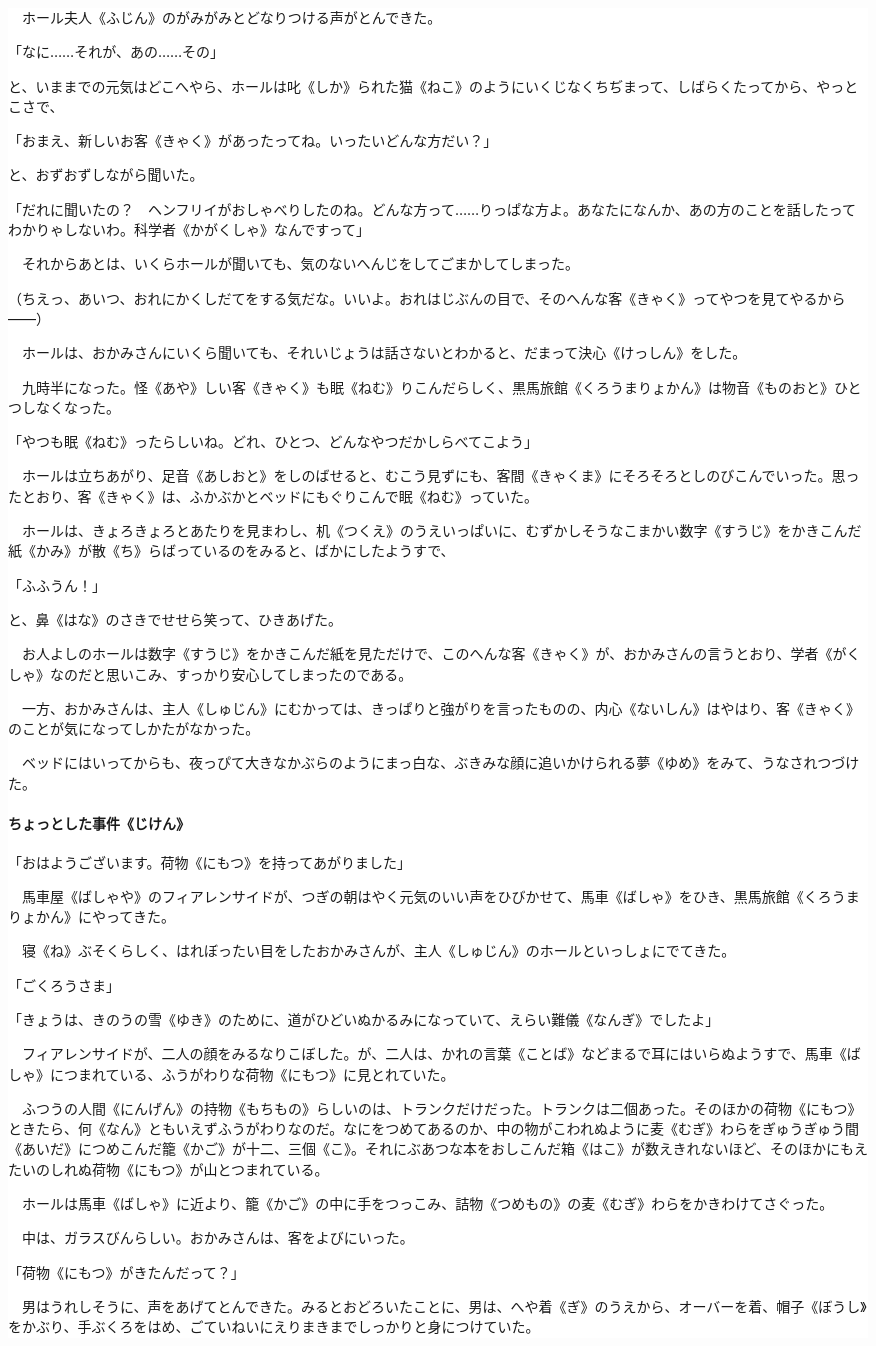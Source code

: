 　ホール夫人《ふじん》のがみがみとどなりつける声がとんできた。

「なに……それが、あの……その」

と、いままでの元気はどこへやら、ホールは叱《しか》られた猫《ねこ》のようにいくじなくちぢまって、しばらくたってから、やっとこさで、

「おまえ、新しいお客《きゃく》があったってね。いったいどんな方だい？」

と、おずおずしながら聞いた。

「だれに聞いたの？　ヘンフリイがおしゃべりしたのね。どんな方って……りっぱな方よ。あなたになんか、あの方のことを話したってわかりゃしないわ。科学者《かがくしゃ》なんですって」

　それからあとは、いくらホールが聞いても、気のないへんじをしてごまかしてしまった。

（ちえっ、あいつ、おれにかくしだてをする気だな。いいよ。おれはじぶんの目で、そのへんな客《きゃく》ってやつを見てやるから――）

　ホールは、おかみさんにいくら聞いても、それいじょうは話さないとわかると、だまって決心《けっしん》をした。

　九時半になった。怪《あや》しい客《きゃく》も眠《ねむ》りこんだらしく、黒馬旅館《くろうまりょかん》は物音《ものおと》ひとつしなくなった。

「やつも眠《ねむ》ったらしいね。どれ、ひとつ、どんなやつだかしらべてこよう」

　ホールは立ちあがり、足音《あしおと》をしのばせると、むこう見ずにも、客間《きゃくま》にそろそろとしのびこんでいった。思ったとおり、客《きゃく》は、ふかぶかとベッドにもぐりこんで眠《ねむ》っていた。

　ホールは、きょろきょろとあたりを見まわし、机《つくえ》のうえいっぱいに、むずかしそうなこまかい数字《すうじ》をかきこんだ紙《かみ》が散《ち》らばっているのをみると、ばかにしたようすで、

「ふふうん！」

と、鼻《はな》のさきでせせら笑って、ひきあげた。

　お人よしのホールは数字《すうじ》をかきこんだ紙を見ただけで、このへんな客《きゃく》が、おかみさんの言うとおり、学者《がくしゃ》なのだと思いこみ、すっかり安心してしまったのである。

　一方、おかみさんは、主人《しゅじん》にむかっては、きっぱりと強がりを言ったものの、内心《ないしん》はやはり、客《きゃく》のことが気になってしかたがなかった。

　ベッドにはいってからも、夜っぴて大きなかぶらのようにまっ白な、ぶきみな顔に追いかけられる夢《ゆめ》をみて、うなされつづけた。



#### ちょっとした事件《じけん》




「おはようございます。荷物《にもつ》を持ってあがりました」

　馬車屋《ばしゃや》のフィアレンサイドが、つぎの朝はやく元気のいい声をひびかせて、馬車《ばしゃ》をひき、黒馬旅館《くろうまりょかん》にやってきた。

　寝《ね》ぶそくらしく、はれぼったい目をしたおかみさんが、主人《しゅじん》のホールといっしょにでてきた。

「ごくろうさま」

「きょうは、きのうの雪《ゆき》のために、道がひどいぬかるみになっていて、えらい難儀《なんぎ》でしたよ」

　フィアレンサイドが、二人の顔をみるなりこぼした。が、二人は、かれの言葉《ことば》などまるで耳にはいらぬようすで、馬車《ばしゃ》につまれている、ふうがわりな荷物《にもつ》に見とれていた。

　ふつうの人間《にんげん》の持物《もちもの》らしいのは、トランクだけだった。トランクは二個あった。そのほかの荷物《にもつ》ときたら、何《なん》ともいえずふうがわりなのだ。なにをつめてあるのか、中の物がこわれぬように麦《むぎ》わらをぎゅうぎゅう間《あいだ》につめこんだ籠《かご》が十二、三個《こ》。それにぶあつな本をおしこんだ箱《はこ》が数えきれないほど、そのほかにもえたいのしれぬ荷物《にもつ》が山とつまれている。

　ホールは馬車《ばしゃ》に近より、籠《かご》の中に手をつっこみ、詰物《つめもの》の麦《むぎ》わらをかきわけてさぐった。

　中は、ガラスびんらしい。おかみさんは、客をよびにいった。

「荷物《にもつ》がきたんだって？」

　男はうれしそうに、声をあげてとんできた。みるとおどろいたことに、男は、へや着《ぎ》のうえから、オーバーを着、帽子《ぼうし》をかぶり、手ぶくろをはめ、ごていねいにえりまきまでしっかりと身につけていた。
